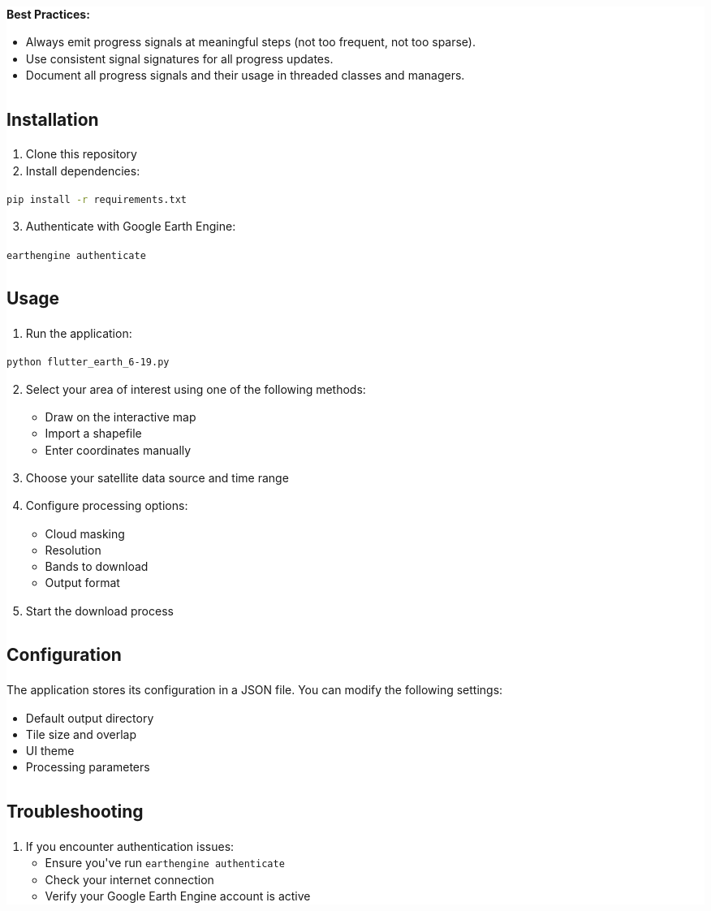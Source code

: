 **Best Practices:**
- Always emit progress signals at meaningful steps (not too frequent, not too sparse).
- Use consistent signal signatures for all progress updates.
- Document all progress signals and their usage in threaded classes and managers.

## Installation

1. Clone this repository
2. Install dependencies:
```bash
pip install -r requirements.txt
```
3. Authenticate with Google Earth Engine:
```bash
earthengine authenticate
```

## Usage

1. Run the application:
```bash
python flutter_earth_6-19.py
```

2. Select your area of interest using one of the following methods:
   - Draw on the interactive map
   - Import a shapefile
   - Enter coordinates manually

3. Choose your satellite data source and time range

4. Configure processing options:
   - Cloud masking
   - Resolution
   - Bands to download
   - Output format

5. Start the download process

## Configuration

The application stores its configuration in a JSON file. You can modify the following settings:
- Default output directory
- Tile size and overlap
- UI theme
- Processing parameters

## Troubleshooting

1. If you encounter authentication issues:
   - Ensure you've run `earthengine authenticate`
   - Check your internet connection
   - Verify your Google Earth Engine account is active
